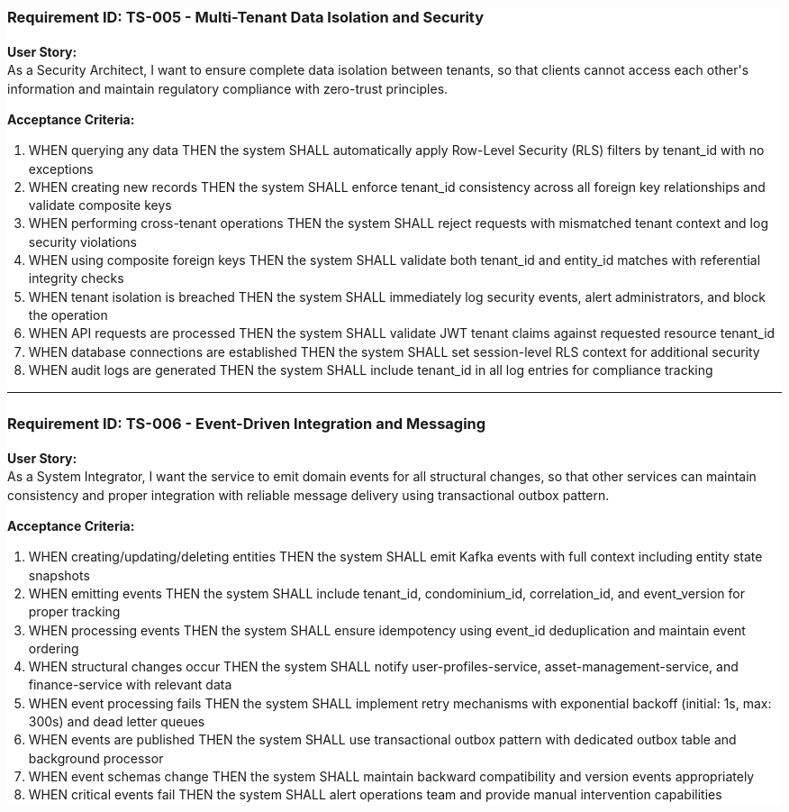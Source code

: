 
### Requirement ID: TS-005 - Multi-Tenant Data Isolation and Security

**User Story:**  
As a Security Architect, I want to ensure complete data isolation between tenants, so that clients cannot access each other's information and maintain regulatory compliance with zero-trust principles.

**Acceptance Criteria:**
1. WHEN querying any data THEN the system SHALL automatically apply Row-Level Security (RLS) filters by tenant_id with no exceptions
2. WHEN creating new records THEN the system SHALL enforce tenant_id consistency across all foreign key relationships and validate composite keys
3. WHEN performing cross-tenant operations THEN the system SHALL reject requests with mismatched tenant context and log security violations
4. WHEN using composite foreign keys THEN the system SHALL validate both tenant_id and entity_id matches with referential integrity checks
5. WHEN tenant isolation is breached THEN the system SHALL immediately log security events, alert administrators, and block the operation
6. WHEN API requests are processed THEN the system SHALL validate JWT tenant claims against requested resource tenant_id
7. WHEN database connections are established THEN the system SHALL set session-level RLS context for additional security
8. WHEN audit logs are generated THEN the system SHALL include tenant_id in all log entries for compliance tracking

---

### Requirement ID: TS-006 - Event-Driven Integration and Messaging

**User Story:**  
As a System Integrator, I want the service to emit domain events for all structural changes, so that other services can maintain consistency and proper integration with reliable message delivery using transactional outbox pattern.

**Acceptance Criteria:**
1. WHEN creating/updating/deleting entities THEN the system SHALL emit Kafka events with full context including entity state snapshots
2. WHEN emitting events THEN the system SHALL include tenant_id, condominium_id, correlation_id, and event_version for proper tracking
3. WHEN processing events THEN the system SHALL ensure idempotency using event_id deduplication and maintain event ordering
4. WHEN structural changes occur THEN the system SHALL notify user-profiles-service, asset-management-service, and finance-service with relevant data
5. WHEN event processing fails THEN the system SHALL implement retry mechanisms with exponential backoff (initial: 1s, max: 300s) and dead letter queues
6. WHEN events are published THEN the system SHALL use transactional outbox pattern with dedicated outbox table and background processor
7. WHEN event schemas change THEN the system SHALL maintain backward compatibility and version events appropriately
8. WHEN critical events fail THEN the system SHALL alert operations team and provide manual intervention capabilities

